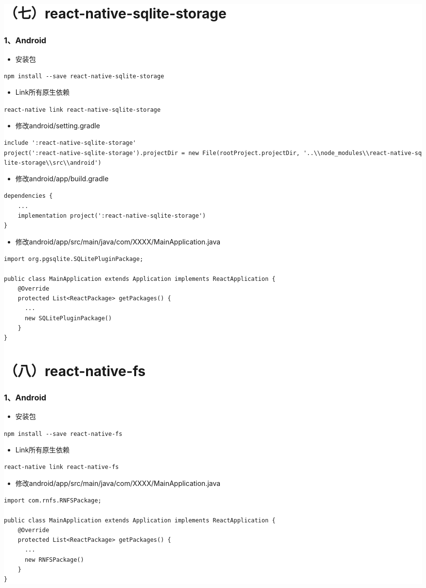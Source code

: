 # （七）react-native-sqlite-storage
### 1、Android
+ 安装包
```
npm install --save react-native-sqlite-storage
```
+ Link所有原生依赖
```
react-native link react-native-sqlite-storage
```
+ 修改android/setting.gradle
```
include ':react-native-sqlite-storage'
project(':react-native-sqlite-storage').projectDir = new File(rootProject.projectDir, '..\\node_modules\\react-native-sqlite-storage\\src\\android')
```
+ 修改android/app/build.gradle
```
dependencies {
    ...
    implementation project(':react-native-sqlite-storage')
}
```
+ 修改android/app/src/main/java/com/XXXX/MainApplication.java
```
import org.pgsqlite.SQLitePluginPackage;

public class MainApplication extends Application implements ReactApplication {
    @Override
    protected List<ReactPackage> getPackages() {
      ...
      new SQLitePluginPackage()
    }
}
```
# （八）react-native-fs
### 1、Android
+ 安装包
```
npm install --save react-native-fs
```
+ Link所有原生依赖
```
react-native link react-native-fs
```
+ 修改android/app/src/main/java/com/XXXX/MainApplication.java
```
import com.rnfs.RNFSPackage;

public class MainApplication extends Application implements ReactApplication {
    @Override
    protected List<ReactPackage> getPackages() {
      ...
      new RNFSPackage()
    }
}
```

